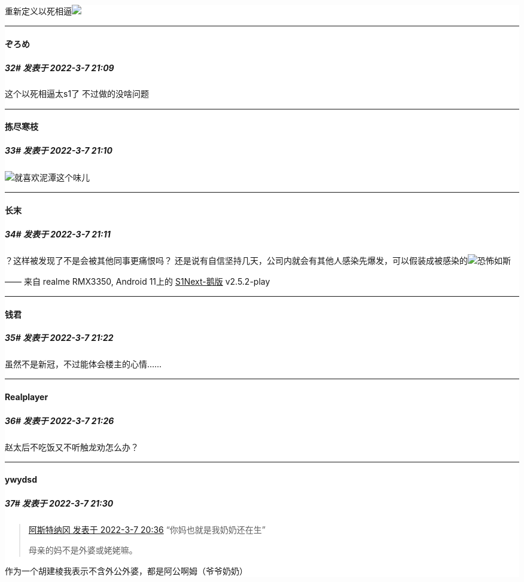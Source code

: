 重新定义以死相逼<img src="https://static.saraba1st.com/image/smiley/face2017/067.png" referrerpolicy="no-referrer">

*****

####  ぞろめ  
##### 32#       发表于 2022-3-7 21:09

这个以死相逼太s1了
不过做的没啥问题

*****

####  拣尽寒枝  
##### 33#       发表于 2022-3-7 21:10

<img src="https://static.saraba1st.com/image/smiley/face2017/037.png" referrerpolicy="no-referrer">就喜欢泥潭这个味儿

*****

####  长末  
##### 34#       发表于 2022-3-7 21:11

？这样被发现了不是会被其他同事更痛恨吗？
还是说有自信坚持几天，公司内就会有其他人感染先爆发，可以假装成被感染的<img src="https://static.saraba1st.com/image/smiley/face2017/037.png" referrerpolicy="no-referrer">恐怖如斯

—— 来自 realme RMX3350, Android 11上的 [S1Next-鹅版](https://github.com/ykrank/S1-Next/releases) v2.5.2-play

*****

####  钱君  
##### 35#       发表于 2022-3-7 21:22

虽然不是新冠，不过能体会楼主的心情……

*****

####  Realplayer  
##### 36#       发表于 2022-3-7 21:26

赵太后不吃饭又不听触龙劝怎么办？

*****

####  ywydsd  
##### 37#       发表于 2022-3-7 21:30

<blockquote><a href="httphttps://bbs.saraba1st.com/2b/forum.php?mod=redirect&amp;goto=findpost&amp;pid=54955110&amp;ptid=2056530" target="_blank">阿斯特纳冈 发表于 2022-3-7 20:36</a>
“你妈也就是我奶奶还在生”

母亲的妈不是外婆或姥姥嘛。</blockquote>
作为一个胡建棱我表示不含外公外婆，都是阿公啊姆（爷爷奶奶）
